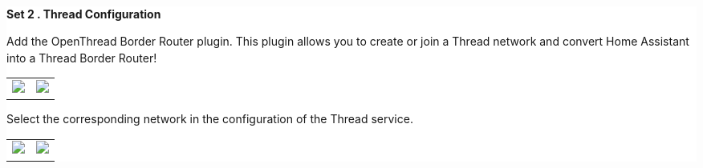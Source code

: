 **Set 2 . Thread Configuration**

Add the OpenThread Border Router plugin. This plugin allows you to create or join a Thread network and convert Home Assistant into a Thread Border Router!
<div class="table-center">
    <table align="center">
    <tr>
        <td style={{width: '33.33%'}}>
        <div style={{textAlign: 'center'}}>
            <img 
            src="https://files.seeedstudio.com/wiki/HA_OpenThread/thread1.jpg" 
            style={{width: 400, height: 'auto', maxWidth: '100%'}}
            />
        </div>
        </td>
        <td style={{width: '33.33%'}}>
        <div style={{textAlign: 'center'}}>
            <img 
            src="https://files.seeedstudio.com/wiki/HA_OpenThread/thread2.jpg" 
            style={{width: 400, height: 'auto', maxWidth: '100%'}}
            />
        </div>
        </td>
    </tr>
    </table>
</div>
Select the corresponding network in the configuration of the Thread service.
<div class="table-center">
    <table align="center">
    <tr>
        <td style={{width: '33.33%'}}>
        <div style={{textAlign: 'center'}}>
            <img 
            src="https://files.seeedstudio.com/wiki/HA_OpenThread/thread3.jpg" 
            style={{width: 400, height: 'auto', maxWidth: '100%'}}
            />
        </div>
        </td>
        <td style={{width: '33.33%'}}>
        <div style={{textAlign: 'center'}}>
            <img 
            src="https://files.seeedstudio.com/wiki/HA_OpenThread/thread4.jpg" 
            style={{width: 400, height: 'auto', maxWidth: '100%'}}
            />
        </div>
        </td>
    </tr>
    </table>
</div>

